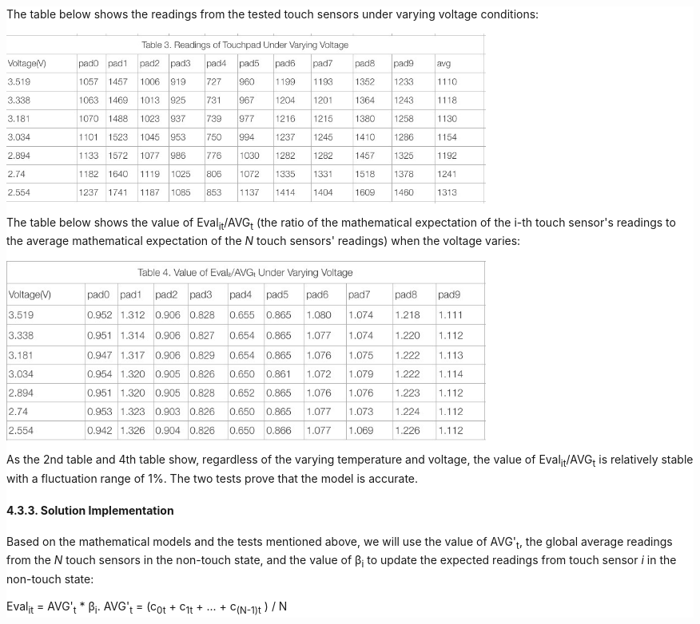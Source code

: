 The table below shows the readings from the tested touch sensors under varying voltage conditions:

<img src="../_static/touch_pad/pad_voltage.jpg" width = "600" alt="pad_voltage" align=center />

The table below shows the value of Eval<sub>it</sub>/AVG<sub>t</sub> (the ratio of the mathematical expectation of the i-th touch sensor's readings to the average mathematical expectation of the *N* touch sensors' readings) when the voltage varies:

<img src="../_static/touch_pad/pad_voltage_ratio.jpg" width = "600" alt="pad_voltage_ratio" align="center" />

As the 2nd table and 4th table show, regardless of the varying temperature and voltage, the value of Eval<sub>it</sub>/AVG<sub>t</sub> is relatively stable with a fluctuation range of 1%. The two tests prove that the model is accurate.

#### 4.3.3. Solution Implementation

Based on the mathematical models and the tests mentioned above, we will use the value of AVG'<sub>t</sub>, the global average readings from the *N* touch sensors in the non-touch state, and the value of β<sub>i</sub> to update the expected readings from touch sensor *i* in the non-touch state:

Eval<sub>it</sub> = AVG'<sub>t</sub> * β<sub>i</sub>. AVG'<sub>t</sub> = (c<sub>0t</sub> + c<sub>1t</sub> + ... + c<sub>(N-1)t</sub> ) / N  
